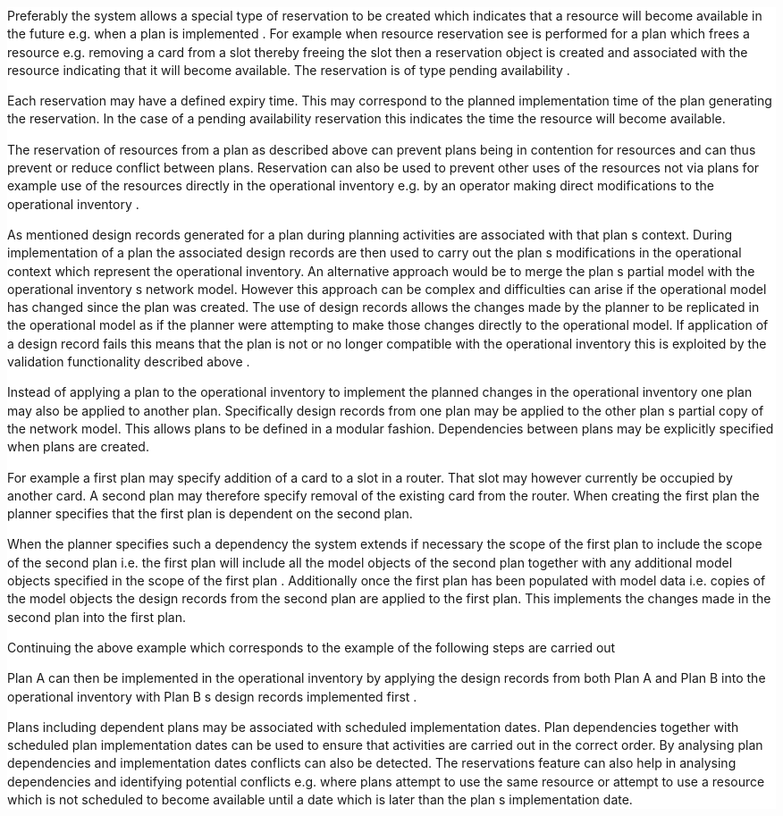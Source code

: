 Preferably the system allows a special type of reservation to be created which indicates that a resource will become available in the future e.g. when a plan is implemented . For example when resource reservation see is performed for a plan which frees a resource e.g. removing a card from a slot thereby freeing the slot then a reservation object is created and associated with the resource indicating that it will become available. The reservation is of type pending availability .

Each reservation may have a defined expiry time. This may correspond to the planned implementation time of the plan generating the reservation. In the case of a pending availability reservation this indicates the time the resource will become available.

The reservation of resources from a plan as described above can prevent plans being in contention for resources and can thus prevent or reduce conflict between plans. Reservation can also be used to prevent other uses of the resources not via plans for example use of the resources directly in the operational inventory e.g. by an operator making direct modifications to the operational inventory .

As mentioned design records generated for a plan during planning activities are associated with that plan s context. During implementation of a plan the associated design records are then used to carry out the plan s modifications in the operational context which represent the operational inventory. An alternative approach would be to merge the plan s partial model with the operational inventory s network model. However this approach can be complex and difficulties can arise if the operational model has changed since the plan was created. The use of design records allows the changes made by the planner to be replicated in the operational model as if the planner were attempting to make those changes directly to the operational model. If application of a design record fails this means that the plan is not or no longer compatible with the operational inventory this is exploited by the validation functionality described above .

Instead of applying a plan to the operational inventory to implement the planned changes in the operational inventory one plan may also be applied to another plan. Specifically design records from one plan may be applied to the other plan s partial copy of the network model. This allows plans to be defined in a modular fashion. Dependencies between plans may be explicitly specified when plans are created.

For example a first plan may specify addition of a card to a slot in a router. That slot may however currently be occupied by another card. A second plan may therefore specify removal of the existing card from the router. When creating the first plan the planner specifies that the first plan is dependent on the second plan.

When the planner specifies such a dependency the system extends if necessary the scope of the first plan to include the scope of the second plan i.e. the first plan will include all the model objects of the second plan together with any additional model objects specified in the scope of the first plan . Additionally once the first plan has been populated with model data i.e. copies of the model objects the design records from the second plan are applied to the first plan. This implements the changes made in the second plan into the first plan.

Continuing the above example which corresponds to the example of the following steps are carried out 

Plan A can then be implemented in the operational inventory by applying the design records from both Plan A and Plan B into the operational inventory with Plan B s design records implemented first .

Plans including dependent plans may be associated with scheduled implementation dates. Plan dependencies together with scheduled plan implementation dates can be used to ensure that activities are carried out in the correct order. By analysing plan dependencies and implementation dates conflicts can also be detected. The reservations feature can also help in analysing dependencies and identifying potential conflicts e.g. where plans attempt to use the same resource or attempt to use a resource which is not scheduled to become available until a date which is later than the plan s implementation date.

